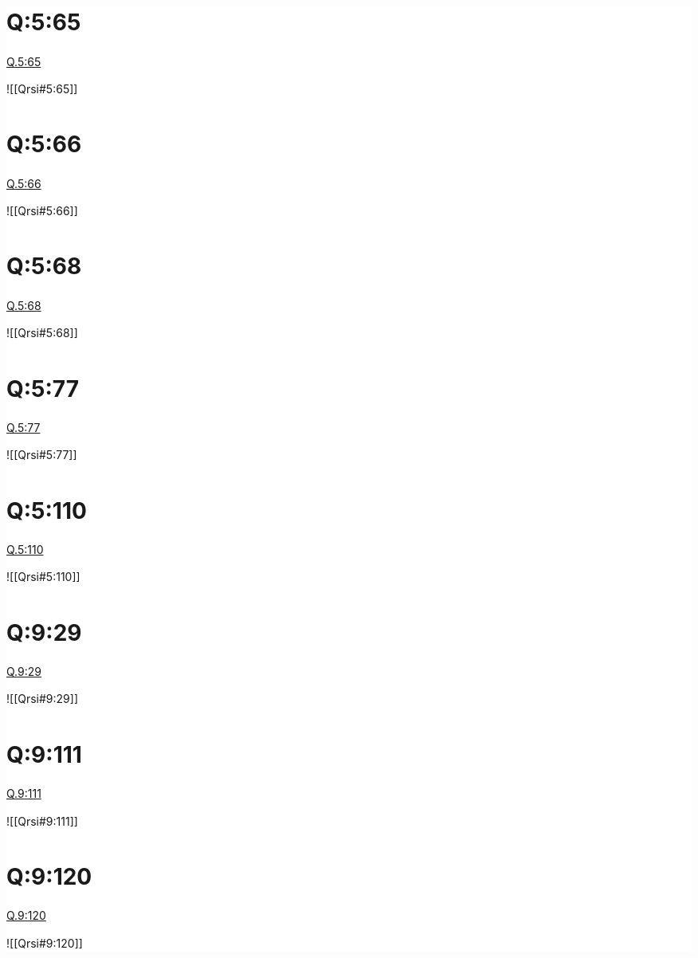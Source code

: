 # Q:5:65

[Q.5:65](https://quran.com/5:65/tafsirs/ar-tafsir-al-tabari)

![[Qrsi#5:65]]

# Q:5:66

[Q.5:66](https://quran.com/5:66/tafsirs/ar-tafsir-al-tabari)

![[Qrsi#5:66]]

# Q:5:68

[Q.5:68](https://quran.com/5:68/tafsirs/ar-tafsir-al-tabari)

![[Qrsi#5:68]]

# Q:5:77

[Q.5:77](https://quran.com/5:77/tafsirs/ar-tafsir-al-tabari)

![[Qrsi#5:77]]

# Q:5:110

[Q.5:110](https://quran.com/5:110/tafsirs/ar-tafsir-al-tabari)

![[Qrsi#5:110]]

# Q:9:29

[Q.9:29](https://quran.com/9:29/tafsirs/ar-tafsir-al-tabari)

![[Qrsi#9:29]]

# Q:9:111

[Q.9:111](https://quran.com/9:111/tafsirs/ar-tafsir-al-tabari)

![[Qrsi#9:111]]

# Q:9:120

[Q.9:120](https://quran.com/9:120/tafsirs/ar-tafsir-al-tabari)

![[Qrsi#9:120]]
